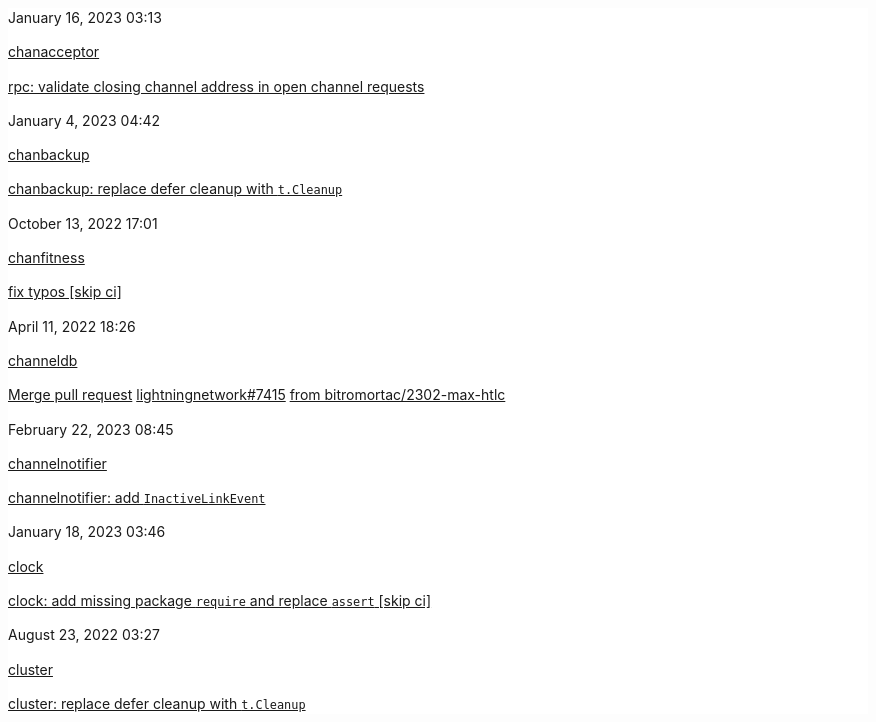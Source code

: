 January 16, 2023 03:13

[chanacceptor](/hydra-net/vanilla-lnd/tree/master/chanacceptor "chanacceptor")

[rpc: validate closing channel address in open channel requests](/hydra-net/vanilla-lnd/commit/2204cbfd30736aec11bad485b97fdf379c3ec318 "rpc: validate closing channel address in open channel requests
Our OpenChannelRPC was accepting invalid values for the closing address
field. If we were able to decode the address we would use it in the
script even if the address is for another bitcoin net.")

January 4, 2023 04:42

[chanbackup](/hydra-net/vanilla-lnd/tree/master/chanbackup "chanbackup")

[chanbackup: replace defer cleanup with `t.Cleanup`](/hydra-net/vanilla-lnd/commit/5c5997935deea575e5ef68a15bf58d887591cc90 "chanbackup: replace defer cleanup with `t.Cleanup`
Signed-off-by: Eng Zer Jun <engzerjun@gmail.com>")

October 13, 2022 17:01

[chanfitness](/hydra-net/vanilla-lnd/tree/master/chanfitness "chanfitness")

[fix typos [skip ci]](/hydra-net/vanilla-lnd/commit/3dc5ddc16891bd718ea977dadd6f30fa59e21726 "fix typos [skip ci]")

April 11, 2022 18:26

[channeldb](/hydra-net/vanilla-lnd/tree/master/channeldb "channeldb")

[Merge pull request](/hydra-net/vanilla-lnd/commit/b3e27f9ba7585de24bf0c5c2a9a52571093ce4dd "Merge pull request #7415 from bitromortac/2302-max-htlc
routing+discovery: fail non-maxHTLC channel updates in validation") [lightningnetwork#7415](https://github.com/lightningnetwork/lnd/pull/7415) [from bitromortac/2302-max-htlc](/hydra-net/vanilla-lnd/commit/b3e27f9ba7585de24bf0c5c2a9a52571093ce4dd "Merge pull request #7415 from bitromortac/2302-max-htlc
routing+discovery: fail non-maxHTLC channel updates in validation")

February 22, 2023 08:45

[channelnotifier](/hydra-net/vanilla-lnd/tree/master/channelnotifier "channelnotifier")

[channelnotifier: add `InactiveLinkEvent`](/hydra-net/vanilla-lnd/commit/ced883389508b7601c37e5957f546dfb59e8bfbf "channelnotifier: add `InactiveLinkEvent`
This commit adds a new event `InactiveLinkEvent` to be used when a link
becomes inactive.")

January 18, 2023 03:46

[clock](/hydra-net/vanilla-lnd/tree/master/clock "clock")

[clock: add missing package `require` and replace `assert` [skip ci]](/hydra-net/vanilla-lnd/commit/077ebe386810abb8d2d079dbc62c895e78e664c2 "clock: add missing package `require` and replace `assert` [skip ci]")

August 23, 2022 03:27

[cluster](/hydra-net/vanilla-lnd/tree/master/cluster "cluster")

[cluster: replace defer cleanup with `t.Cleanup`](/hydra-net/vanilla-lnd/commit/100839fcead6d6886312b6b85dcb3a227b36dd78 "cluster: replace defer cleanup with `t.Cleanup`
Signed-off-by: Eng Zer Jun <engzerjun@gmail.com>")
